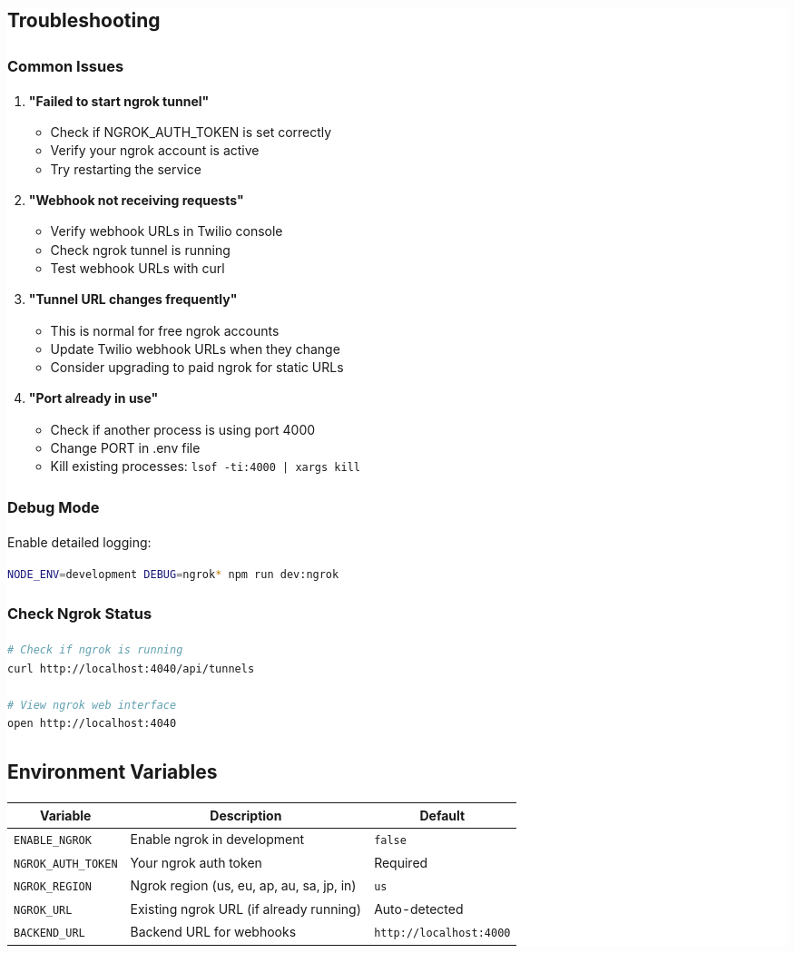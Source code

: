 ## Troubleshooting

### Common Issues

1. **"Failed to start ngrok tunnel"**
   - Check if NGROK_AUTH_TOKEN is set correctly
   - Verify your ngrok account is active
   - Try restarting the service

2. **"Webhook not receiving requests"**
   - Verify webhook URLs in Twilio console
   - Check ngrok tunnel is running
   - Test webhook URLs with curl

3. **"Tunnel URL changes frequently"**
   - This is normal for free ngrok accounts
   - Update Twilio webhook URLs when they change
   - Consider upgrading to paid ngrok for static URLs

4. **"Port already in use"**
   - Check if another process is using port 4000
   - Change PORT in .env file
   - Kill existing processes: `lsof -ti:4000 | xargs kill`

### Debug Mode

Enable detailed logging:

```bash
NODE_ENV=development DEBUG=ngrok* npm run dev:ngrok
```

### Check Ngrok Status

```bash
# Check if ngrok is running
curl http://localhost:4040/api/tunnels

# View ngrok web interface
open http://localhost:4040
```

## Environment Variables

| Variable | Description | Default |
|----------|-------------|---------|
| `ENABLE_NGROK` | Enable ngrok in development | `false` |
| `NGROK_AUTH_TOKEN` | Your ngrok auth token | Required |
| `NGROK_REGION` | Ngrok region (us, eu, ap, au, sa, jp, in) | `us` |
| `NGROK_URL` | Existing ngrok URL (if already running) | Auto-detected |
| `BACKEND_URL` | Backend URL for webhooks | `http://localhost:4000` |

